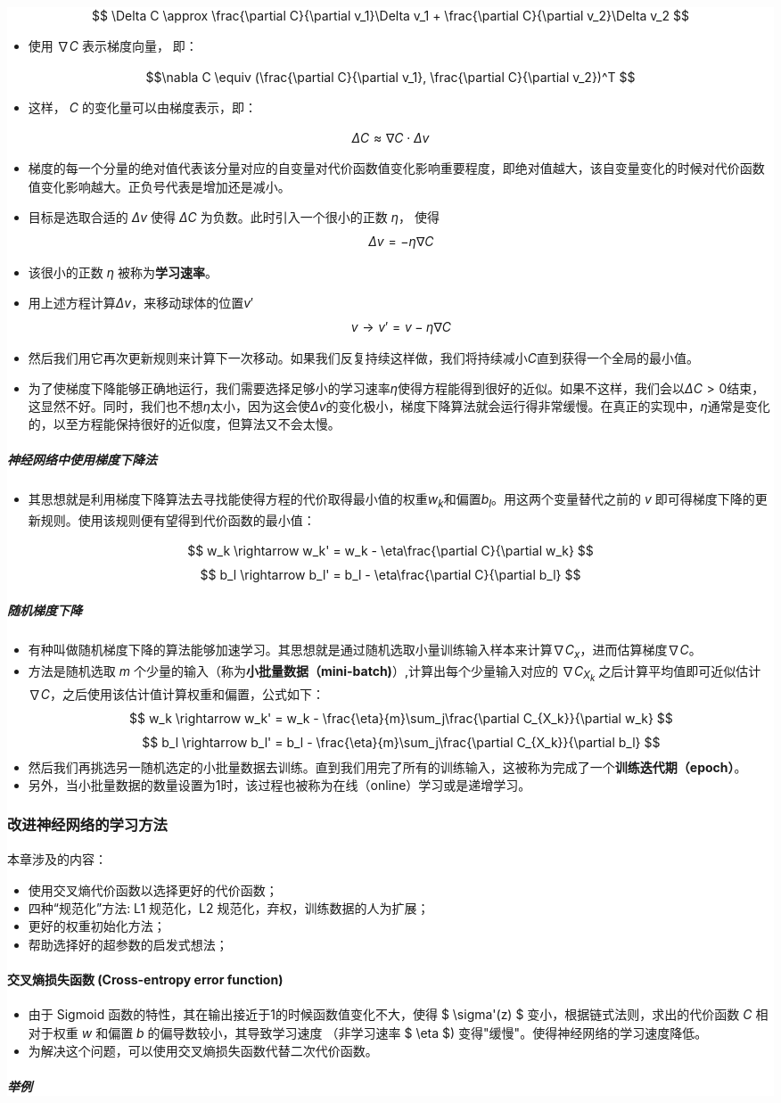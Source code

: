 $$ \Delta C \approx \frac{\partial C}{\partial v_1}\Delta v_1 + \frac{\partial C}{\partial v_2}\Delta v_2 $$

- 使用 $\nabla C$ 表示梯度向量， 即：

$$\nabla C \equiv (\frac{\partial C}{\partial v_1}, \frac{\partial C}{\partial v_2})^T $$

- 这样， $C$ 的变化量可以由梯度表示，即：

$$ \Delta C \approx \nabla C \cdot \Delta v $$

- 梯度的每一个分量的绝对值代表该分量对应的自变量对代价函数值变化影响重要程度，即绝对值越大，该自变量变化的时候对代价函数值变化影响越大。正负号代表是增加还是减小。

- 目标是选取合适的 $\Delta v$ 使得 $\Delta C$ 为负数。此时引入一个很小的正数 $\eta$， 使得 
$$ \Delta v = -\eta\nabla C $$

- 该很小的正数 $\eta$ 被称为**学习速率**。

- 用上述方程计算$\Delta v$，来移动球体的位置$v'$
$$v \rightarrow v' = v - \eta\nabla C$$

- 然后我们用它再次更新规则来计算下一次移动。如果我们反复持续这样做，我们将持续减小$C$直到获得一个全局的最小值。

- 为了使梯度下降能够正确地运行，我们需要选择足够小的学习速率$\eta$使得方程能得到很好的近似。如果不这样，我们会以$\Delta C > 0$结束，这显然不好。同时，我们也不想$\eta$太小，因为这会使$\Delta v$的变化极小，梯度下降算法就会运行得非常缓慢。在真正的实现中，$\eta$通常是变化的，以至方程能保持很好的近似度，但算法又不会太慢。

##### 神经网络中使用梯度下降法

- 其思想就是利用梯度下降算法去寻找能使得方程的代价取得最小值的权重$w_k$和偏置$b_l$。用这两个变量替代之前的 $v$ 即可得梯度下降的更新规则。使用该规则便有望得到代价函数的最小值：

$$ w_k \rightarrow w_k' = w_k - \eta\frac{\partial C}{\partial w_k} $$
$$ b_l \rightarrow b_l' = b_l - \eta\frac{\partial C}{\partial b_l} $$

##### 随机梯度下降

- 有种叫做随机梯度下降的算法能够加速学习。其思想就是通过随机选取小量训练输入样本来计算$\nabla C_x$，进而估算梯度$\nabla C$。
- 方法是随机选取 $m$ 个少量的输入（称为**小批量数据（mini-batch)**）,计算出每个少量输入对应的 $\nabla C_{X_k}$ 之后计算平均值即可近似估计 $\nabla C$，之后使用该估计值计算权重和偏置，公式如下：
$$ w_k \rightarrow w_k' = w_k - \frac{\eta}{m}\sum_j\frac{\partial C_{X_k}}{\partial w_k} $$
$$ b_l \rightarrow b_l' = b_l - \frac{\eta}{m}\sum_j\frac{\partial C_{X_k}}{\partial b_l} $$
- 然后我们再挑选另一随机选定的小批量数据去训练。直到我们用完了所有的训练输入，这被称为完成了一个**训练迭代期（epoch）**。
- 另外，当小批量数据的数量设置为1时，该过程也被称为在线（online）学习或是递增学习。

### 改进神经网络的学习方法

本章涉及的内容：
- 使用交叉熵代价函数以选择更好的代价函数；
- 四种“规范化”方法: L1 规范化，L2 规范化，弃权，训练数据的人为扩展；
- 更好的权重初始化⽅法；
- 帮助选择好的超参数的启发式想法；

#### 交叉熵损失函数 (Cross-entropy error function)

- 由于 Sigmoid 函数的特性，其在输出接近于1的时候函数值变化不大，使得 $ \sigma'(z) $ 变小，根据链式法则，求出的代价函数 $C$ 相对于权重 $w$ 和偏置 $b$ 的偏导数较小，其导致学习速度 （非学习速率 $ \eta $) 变得"缓慢"。使得神经网络的学习速度降低。
- 为解决这个问题，可以使用交叉熵损失函数代替二次代价函数。

##### 举例
